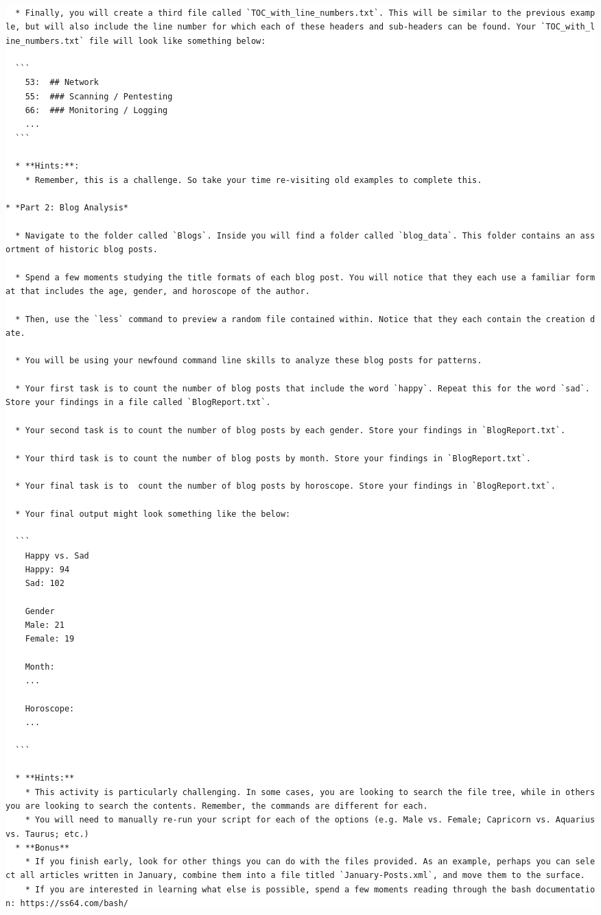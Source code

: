       * Finally, you will create a third file called `TOC_with_line_numbers.txt`. This will be similar to the previous example, but will also include the line number for which each of these headers and sub-headers can be found. Your `TOC_with_line_numbers.txt` file will look like something below:

      ```
        53:  ## Network
        55:  ### Scanning / Pentesting
        66:  ### Monitoring / Logging
        ...
      ```

      * **Hints:**: 
        * Remember, this is a challenge. So take your time re-visiting old examples to complete this.

    * *Part 2: Blog Analysis*

      * Navigate to the folder called `Blogs`. Inside you will find a folder called `blog_data`. This folder contains an assortment of historic blog posts. 

      * Spend a few moments studying the title formats of each blog post. You will notice that they each use a familiar format that includes the age, gender, and horoscope of the author.

      * Then, use the `less` command to preview a random file contained within. Notice that they each contain the creation date.

      * You will be using your newfound command line skills to analyze these blog posts for patterns.

      * Your first task is to count the number of blog posts that include the word `happy`. Repeat this for the word `sad`. Store your findings in a file called `BlogReport.txt`.

      * Your second task is to count the number of blog posts by each gender. Store your findings in `BlogReport.txt`.  

      * Your third task is to count the number of blog posts by month. Store your findings in `BlogReport.txt`.  

      * Your final task is to  count the number of blog posts by horoscope. Store your findings in `BlogReport.txt`.  

      * Your final output might look something like the below:

      ```
        Happy vs. Sad
        Happy: 94
        Sad: 102
      
        Gender
        Male: 21
        Female: 19
      
        Month:
        ...
      
        Horoscope:
        ...
        
      ```

      * **Hints:**
        * This activity is particularly challenging. In some cases, you are looking to search the file tree, while in others you are looking to search the contents. Remember, the commands are different for each.
        * You will need to manually re-run your script for each of the options (e.g. Male vs. Female; Capricorn vs. Aquarius vs. Taurus; etc.)
      * **Bonus** 
        * If you finish early, look for other things you can do with the files provided. As an example, perhaps you can select all articles written in January, combine them into a file titled `January-Posts.xml`, and move them to the surface. 
        * If you are interested in learning what else is possible, spend a few moments reading through the bash documentation: https://ss64.com/bash/
